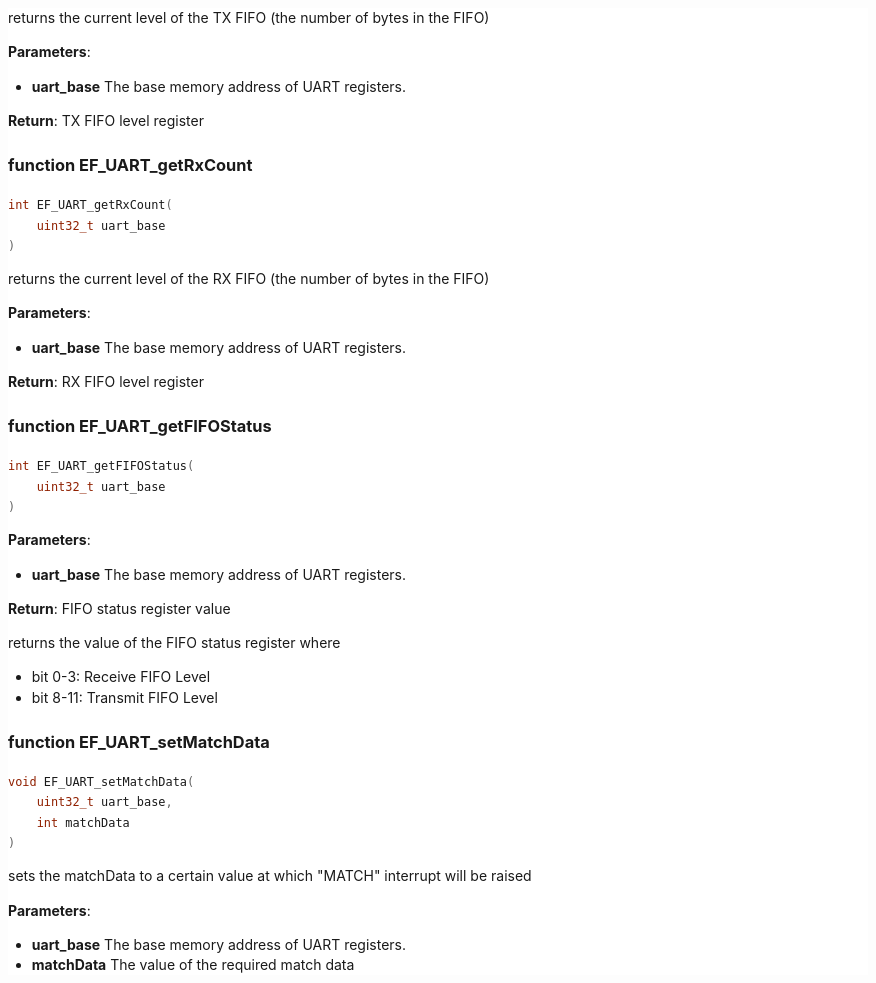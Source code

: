 returns the current level of the TX FIFO (the number of bytes in the FIFO) 

**Parameters**: 

  * **uart_base** The base memory address of UART registers. 


**Return**: TX FIFO level register 

### function EF_UART_getRxCount

```cpp
int EF_UART_getRxCount(
    uint32_t uart_base
)
```

returns the current level of the RX FIFO (the number of bytes in the FIFO) 

**Parameters**: 

  * **uart_base** The base memory address of UART registers. 


**Return**: RX FIFO level register 

### function EF_UART_getFIFOStatus

```cpp
int EF_UART_getFIFOStatus(
    uint32_t uart_base
)
```


**Parameters**: 

  * **uart_base** The base memory address of UART registers. 


**Return**: FIFO status register value 

returns the value of the FIFO status register where

* bit 0-3: Receive FIFO Level
* bit 8-11: Transmit FIFO Level


### function EF_UART_setMatchData

```cpp
void EF_UART_setMatchData(
    uint32_t uart_base,
    int matchData
)
```

sets the matchData to a certain value at which "MATCH" interrupt will be raised 

**Parameters**: 

  * **uart_base** The base memory address of UART registers. 
  * **matchData** The value of the required match data 
